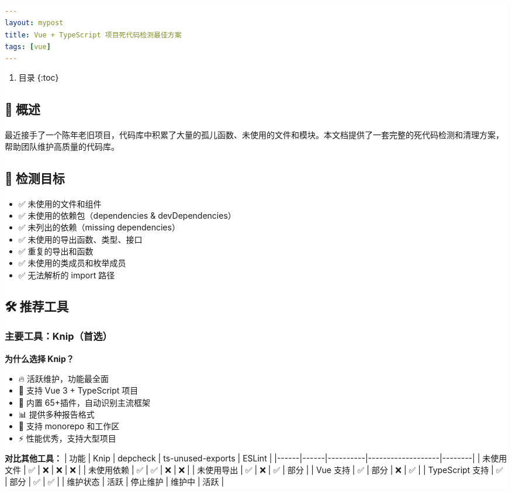 ```yaml
---
layout: mypost
title: Vue + TypeScript 项目死代码检测最佳方案
tags: [vue]
---
```


1. 目录
{:toc}

## 📖 概述

最近接手了一个陈年老旧项目，代码库中积累了大量的孤儿函数、未使用的文件和模块。本文档提供了一套完整的死代码检测和清理方案，帮助团队维护高质量的代码库。

## 🎯 检测目标

- ✅ 未使用的文件和组件
- ✅ 未使用的依赖包（dependencies & devDependencies）
- ✅ 未列出的依赖（missing dependencies）
- ✅ 未使用的导出函数、类型、接口
- ✅ 重复的导出和函数
- ✅ 未使用的类成员和枚举成员
- ✅ 无法解析的 import 路径

## 🛠️ 推荐工具

### 主要工具：Knip（首选）

**为什么选择 Knip？**

- 🔥 活跃维护，功能最全面
- 🎯 支持 Vue 3 + TypeScript 项目
- 🔌 内置 65+插件，自动识别主流框架
- 📊 提供多种报告格式
- 🚀 支持 monorepo 和工作区
- ⚡ 性能优秀，支持大型项目

**对比其他工具：**
| 功能 | Knip | depcheck | ts-unused-exports | ESLint |
|------|------|----------|-------------------|--------|
| 未使用文件 | ✅ | ❌ | ❌ | ❌ |
| 未使用依赖 | ✅ | ✅ | ❌ | ❌ |
| 未使用导出 | ✅ | ❌ | ✅ | 部分 |
| Vue 支持 | ✅ | 部分 | ❌ | ✅ |
| TypeScript 支持 | ✅ | 部分 | ✅ | ✅ |
| 维护状态 | 活跃 | 停止维护 | 维护中 | 活跃 |
